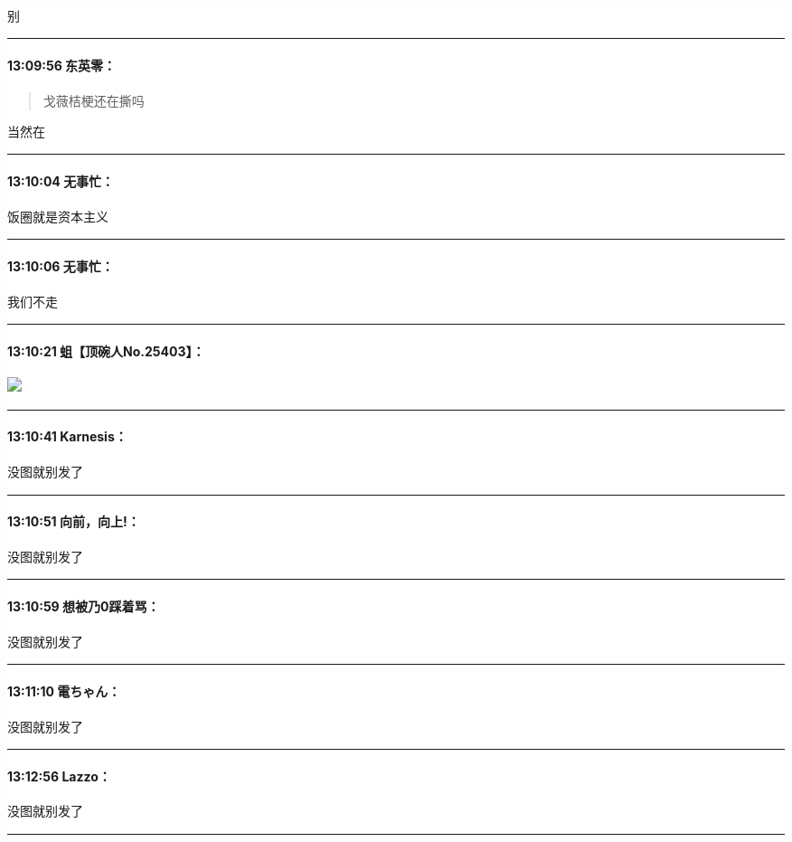 别

*****

#### 13:09:56  东英零：

<blockquote>戈薇桔梗还在撕吗</blockquote>
 当然在

*****

#### 13:10:04  无事忙：

饭圈就是资本主义

*****

#### 13:10:06  无事忙：

我们不走

*****

#### 13:10:21  蛆【顶碗人No.25403】：

![](http://gchat.qpic.cn/gchatpic_new/794594593/614391357-2208911602-3F6874892565F3C32FE1556C77E7F443/0?term=2")

*****

#### 13:10:41  Karnesis：

没图就别发了

*****

#### 13:10:51  向前，向上!：

没图就别发了

*****

#### 13:10:59  想被乃0踩着骂：

没图就别发了

*****

#### 13:11:10  電ちゃん：

没图就别发了

*****

#### 13:12:56  Lazzo：

没图就别发了

*****
